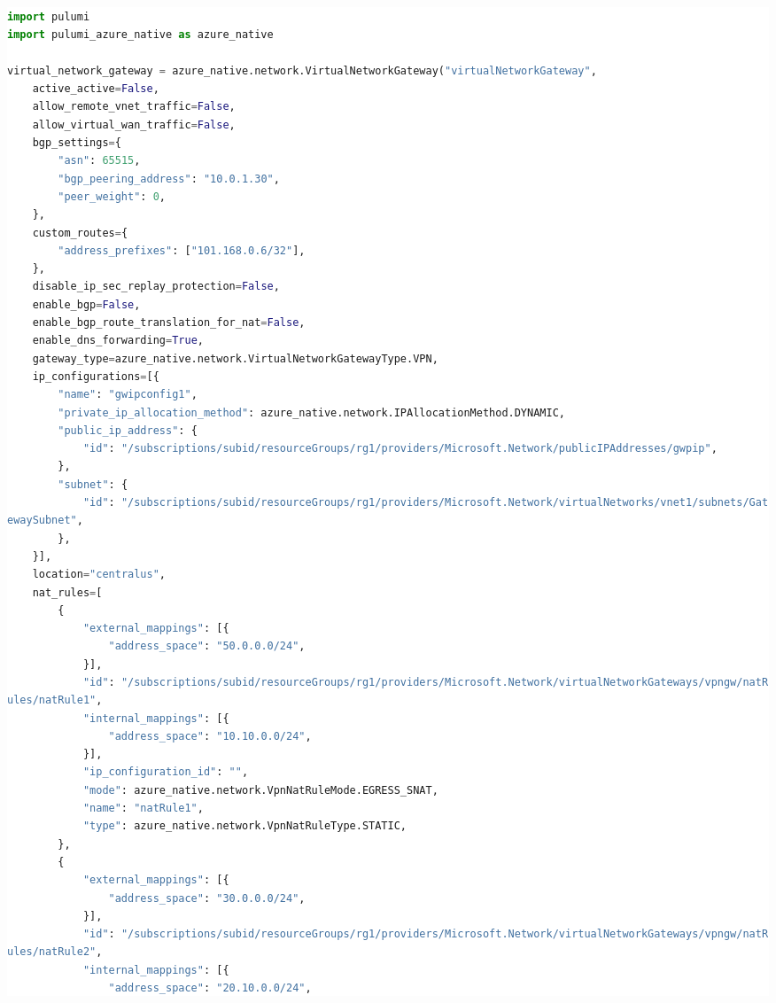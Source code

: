 
</pulumi-choosable>
</div>


<div>
<pulumi-choosable type="language" values="python">


```python
import pulumi
import pulumi_azure_native as azure_native

virtual_network_gateway = azure_native.network.VirtualNetworkGateway("virtualNetworkGateway",
    active_active=False,
    allow_remote_vnet_traffic=False,
    allow_virtual_wan_traffic=False,
    bgp_settings={
        "asn": 65515,
        "bgp_peering_address": "10.0.1.30",
        "peer_weight": 0,
    },
    custom_routes={
        "address_prefixes": ["101.168.0.6/32"],
    },
    disable_ip_sec_replay_protection=False,
    enable_bgp=False,
    enable_bgp_route_translation_for_nat=False,
    enable_dns_forwarding=True,
    gateway_type=azure_native.network.VirtualNetworkGatewayType.VPN,
    ip_configurations=[{
        "name": "gwipconfig1",
        "private_ip_allocation_method": azure_native.network.IPAllocationMethod.DYNAMIC,
        "public_ip_address": {
            "id": "/subscriptions/subid/resourceGroups/rg1/providers/Microsoft.Network/publicIPAddresses/gwpip",
        },
        "subnet": {
            "id": "/subscriptions/subid/resourceGroups/rg1/providers/Microsoft.Network/virtualNetworks/vnet1/subnets/GatewaySubnet",
        },
    }],
    location="centralus",
    nat_rules=[
        {
            "external_mappings": [{
                "address_space": "50.0.0.0/24",
            }],
            "id": "/subscriptions/subid/resourceGroups/rg1/providers/Microsoft.Network/virtualNetworkGateways/vpngw/natRules/natRule1",
            "internal_mappings": [{
                "address_space": "10.10.0.0/24",
            }],
            "ip_configuration_id": "",
            "mode": azure_native.network.VpnNatRuleMode.EGRESS_SNAT,
            "name": "natRule1",
            "type": azure_native.network.VpnNatRuleType.STATIC,
        },
        {
            "external_mappings": [{
                "address_space": "30.0.0.0/24",
            }],
            "id": "/subscriptions/subid/resourceGroups/rg1/providers/Microsoft.Network/virtualNetworkGateways/vpngw/natRules/natRule2",
            "internal_mappings": [{
                "address_space": "20.10.0.0/24",
```